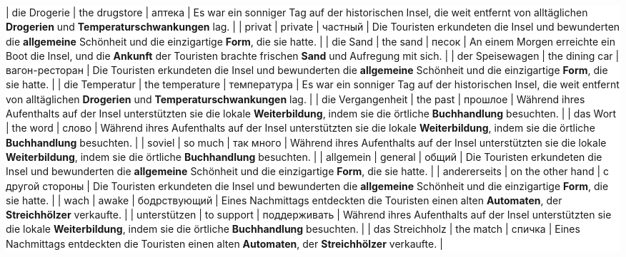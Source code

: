 | die Drogerie            | the drugstore                 | аптека                        | Es war ein sonniger Tag auf der historischen Insel, die weit entfernt von alltäglichen **Drogerien** und **Temperaturschwankungen** lag.     |
| privat                  | private                       | частный                       | Die Touristen erkundeten die Insel und bewunderten die **allgemeine** Schönheit und die einzigartige **Form**, die sie hatte.               |
| die Sand                | the sand                       | песок                         | An einem Morgen erreichte ein Boot die Insel, und die **Ankunft** der Touristen brachte frischen **Sand** und Aufregung mit sich.            |
| der Speisewagen         | the dining car                | вагон-ресторан                | Die Touristen erkundeten die Insel und bewunderten die **allgemeine** Schönheit und die einzigartige **Form**, die sie hatte.               |
| die Temperatur          | the temperature               | температура                   | Es war ein sonniger Tag auf der historischen Insel, die weit entfernt von alltäglichen **Drogerien** und **Temperaturschwankungen** lag.     |
| die Vergangenheit       | the past                       | прошлое                       | Während ihres Aufenthalts auf der Insel unterstützten sie die lokale **Weiterbildung**, indem sie die örtliche **Buchhandlung** besuchten.  |
| das Wort                | the word                       | слово                         | Während ihres Aufenthalts auf der Insel unterstützten sie die lokale **Weiterbildung**, indem sie die örtliche **Buchhandlung** besuchten.  |
| soviel                  | so much                        | так много                     | Während ihres Aufenthalts auf der Insel unterstützten sie die lokale **Weiterbildung**, indem sie die örtliche **Buchhandlung** besuchten.  |
| allgemein               | general                        | общий                         | Die Touristen erkundeten die Insel und bewunderten die **allgemeine** Schönheit und die einzigartige **Form**, die sie hatte.               |
| andererseits            | on the other hand              | с другой стороны               | Die Touristen erkundeten die Insel und bewunderten die **allgemeine** Schönheit und die einzigartige **Form**, die sie hatte.               |
| wach                    | awake                          | бодрствующий                  | Eines Nachmittags entdeckten die Touristen einen alten **Automaten**, der **Streichhölzer** verkaufte.                                      |
| unterstützen            | to support                     | поддерживать                   | Während ihres Aufenthalts auf der Insel unterstützten sie die lokale **Weiterbildung**, indem sie die örtliche **Buchhandlung** besuchten.  |
| das Streichholz         | the match                      | спичка                        | Eines Nachmittags entdeckten die Touristen einen alten **Automaten**, der **Streichhölzer** verkaufte.                                      |